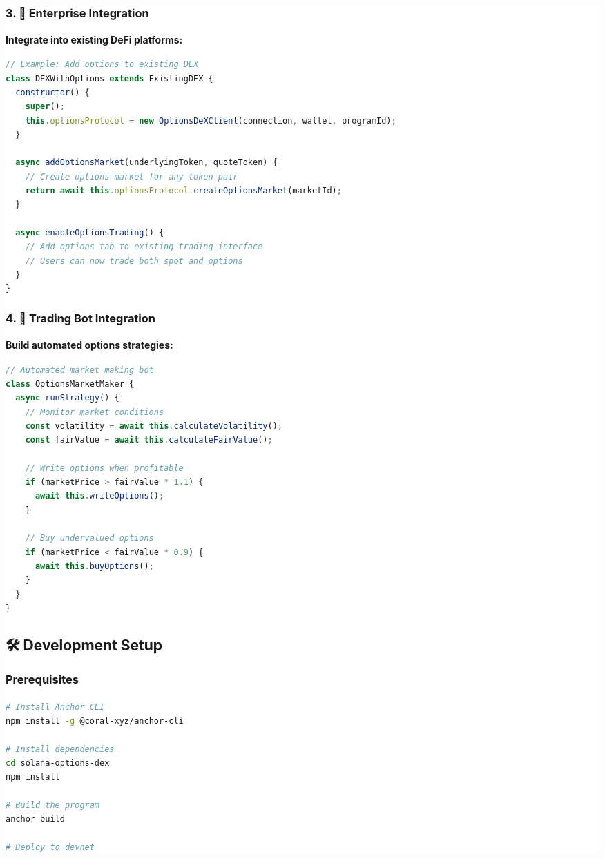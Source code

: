 ### 3. 🏢 Enterprise Integration

**Integrate into existing DeFi platforms:**

```javascript
// Example: Add options to existing DEX
class DEXWithOptions extends ExistingDEX {
  constructor() {
    super();
    this.optionsProtocol = new OptionsDeXClient(connection, wallet, programId);
  }

  async addOptionsMarket(underlyingToken, quoteToken) {
    // Create options market for any token pair
    return await this.optionsProtocol.createOptionsMarket(marketId);
  }

  async enableOptionsTrading() {
    // Add options tab to existing trading interface
    // Users can now trade both spot and options
  }
}
```

### 4. 🤖 Trading Bot Integration

**Build automated options strategies:**

```javascript
// Automated market making bot
class OptionsMarketMaker {
  async runStrategy() {
    // Monitor market conditions
    const volatility = await this.calculateVolatility();
    const fairValue = await this.calculateFairValue();
    
    // Write options when profitable
    if (marketPrice > fairValue * 1.1) {
      await this.writeOptions();
    }
    
    // Buy undervalued options
    if (marketPrice < fairValue * 0.9) {
      await this.buyOptions();
    }
  }
}
```

## 🛠️ Development Setup

### Prerequisites
```bash
# Install Anchor CLI
npm install -g @coral-xyz/anchor-cli

# Install dependencies
cd solana-options-dex
npm install

# Build the program
anchor build

# Deploy to devnet
```